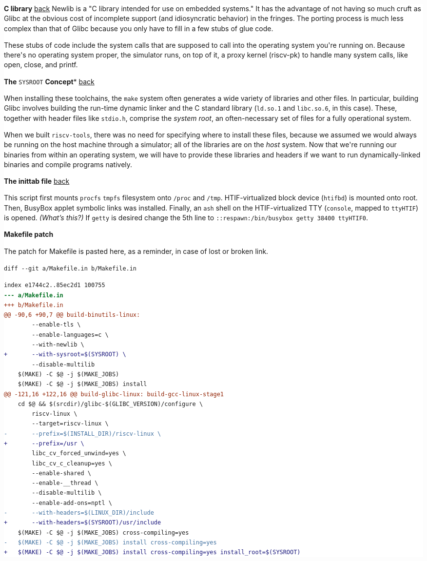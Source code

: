 **C library** [back](#clib_back)
Newlib is a "C library intended for use on embedded systems." It has the advantage of not having so much cruft as Glibc at the obvious cost of incomplete support (and idiosyncratic behavior) in the fringes. The porting process is much less complex than that of Glibc because you only have to fill in a few stubs of glue code.

These stubs of code include the system calls that are supposed to call into the operating system you're running on. Because there's no operating system proper, the simulator runs, on top of it, a proxy kernel (riscv-pk) to handle many system calls, like open, close, and printf.

**The** `SYSROOT` **Concept*** [back](#sysroot_back)

When installing these toolchains, the `make` system often generates a wide variety of libraries and other files. In particular, building Glibc involves building the run-time dynamic linker and the C standard library (`ld.so.1` and `libc.so.6`, in this case). These, together with header files like `stdio.h`, comprise the _system root_, an often-necessary set of files for a fully operational system.

When we built `riscv-tools`, there was no need for specifying where to install these files, because we assumed we would always be running on the host machine through a simulator; all of the libraries are on the _host_ system. Now that we're running our binaries from within an operating system, we will have to provide these libraries and headers if we want to run dynamically-linked binaries and compile programs natively.

**The inittab file** [back](#inittab_back)

This script first mounts `procfs` `tmpfs` filesystem onto `/proc` and `/tmp`. HTIF-virtualized block device (`htifbd`) is mounted onto root.
Then, BusyBox applet symbolic links was installed.
Finally, an `ash` shell on the HTIF-virtualized TTY (`console`, mapped to `ttyHTIF`) is opened.
_(What’s this?)_ If `getty` is desired change the 5th line to `::respawn:/bin/busybox getty 38400 ttyHTIF0`.

**Makefile patch**

The patch for Makefile is pasted here, as a reminder, in case of lost or broken link.

`diff --git a/Makefile.in b/Makefile.in`

```diff
index e1744c2..85ec2d1 100755
--- a/Makefile.in
+++ b/Makefile.in
@@ -90,6 +90,7 @@ build-binutils-linux:
 		--enable-tls \
 		--enable-languages=c \
 		--with-newlib \
+		--with-sysroot=$(SYSROOT) \
 		--disable-multilib
 	$(MAKE) -C $@ -j $(MAKE_JOBS)
 	$(MAKE) -C $@ -j $(MAKE_JOBS) install
@@ -121,16 +122,16 @@ build-glibc-linux: build-gcc-linux-stage1
 	cd $@ && $(srcdir)/glibc-$(GLIBC_VERSION)/configure \
 		riscv-linux \
 		--target=riscv-linux \
-		--prefix=$(INSTALL_DIR)/riscv-linux \
+		--prefix=/usr \
 		libc_cv_forced_unwind=yes \
 		libc_cv_c_cleanup=yes \
 		--enable-shared \
 		--enable-__thread \
 		--disable-multilib \
 		--enable-add-ons=nptl \
-		--with-headers=$(LINUX_DIR)/include
+		--with-headers=$(SYSROOT)/usr/include
 	$(MAKE) -C $@ -j $(MAKE_JOBS) cross-compiling=yes
-	$(MAKE) -C $@ -j $(MAKE_JOBS) install cross-compiling=yes
+	$(MAKE) -C $@ -j $(MAKE_JOBS) install cross-compiling=yes install_root=$(SYSROOT)
```